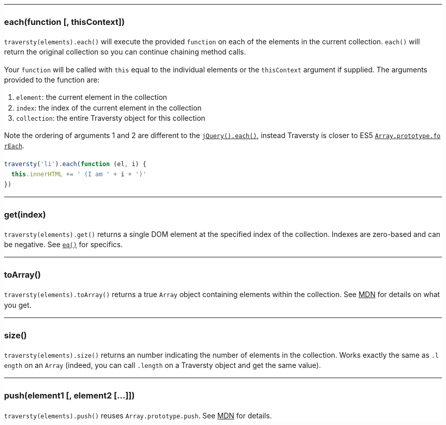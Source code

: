 
--------------------------------------------------------
<a name="each"></a>
### each(function [, thisContext])
<code>traversty(elements).each()</code> will execute the provided `function` on each of the elements in the current collection. `each()` will return the original collection so you can continue chaining method calls.

Your `function` will be called with `this` equal to the individual elements or the `thisContext` argument if supplied. The arguments provided to the function are:

1. `element`: the current element in the collection
2. `index`: the index of the current element in the collection
3. `collection`: the entire Traversty object for this collection

Note the ordering of arguments 1 and 2 are different to the <a href="http://api.jquery.com/each/"><code>jQuery().each()</code></a>, instead Traversty is closer to ES5 <a href="https://developer.mozilla.org/en-US/docs/JavaScript/Reference/Global_Objects/Array/forEach"><code>Array.prototype.forEach</code></a>.

```js
traversty('li').each(function (el, i) {
  this.innerHTML += ' (I am ' + i + ')'
})
```

--------------------------------------------------------
<a name="get"></a>
### get(index)
<code>traversty(elements).get()</code> returns a single DOM element at the specified index of the collection. Indexes are zero-based and can be negative. See <a href="#eq"><code>eq()</code></a> for specifics.


--------------------------------------------------------
<a name="toArray"></a>
### toArray()
<code>traversty(elements).toArray()</code> returns a true `Array` object containing elements within the collection. See [MDN](https://developer.mozilla.org/en-US/docs/JavaScript/Reference/Global_Objects/Array) for details on what you get.


--------------------------------------------------------
<a name="size"></a>
### size()
<code>traversty(elements).size()</code> returns an number indicating the number of elements in the collection. Works exactly the same as `.length` on an `Array` (indeed, you can call `.length` on a Traversty object and get the same value).


--------------------------------------------------------
<a name="push"></a>
### push(element1 [, element2 [...]])
<code>traversty(elements).push()</code> reuses `Array.prototype.push`. See [MDN](https://developer.mozilla.org/en-US/docs/JavaScript/Reference/Global_Objects/Array/push) for details.
